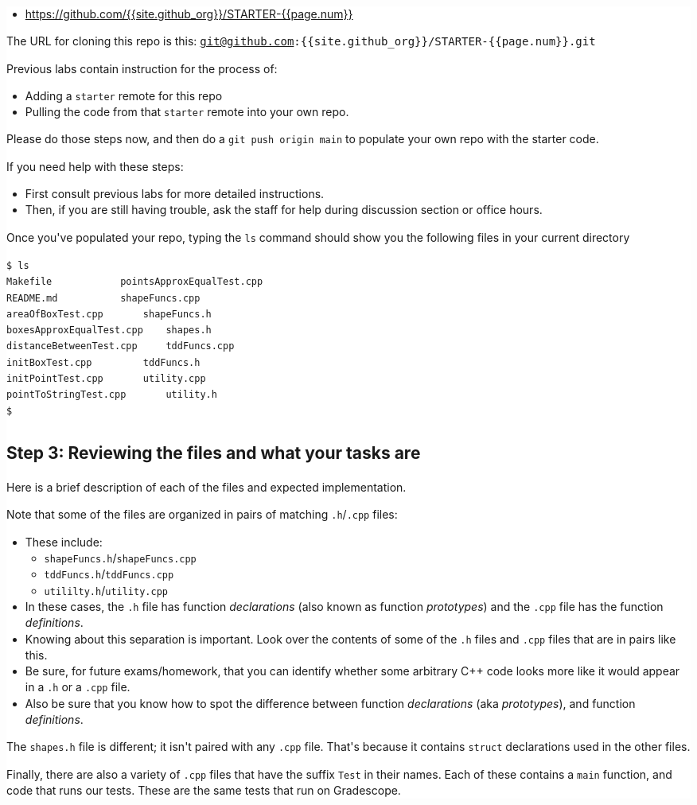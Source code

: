 * <https://github.com/{{site.github_org}}/STARTER-{{page.num}}>

The URL for cloning this repo is this: <tt>git@github.com:{{site.github_org}}/STARTER-{{page.num}}.git</tt>

Previous labs contain instruction for the process of:
* Adding a `starter` remote for this repo
* Pulling the code from that `starter` remote into your own repo.

Please do those steps now, and then do a `git push origin main` to populate your own repo with the starter code.

If you need help with these steps:
* First consult previous labs for more detailed instructions.   
* Then, if you are still having trouble, ask the staff for help during discussion section or office hours.

Once you've populated your repo, typing the `ls` command should show you the following files in your current directory

```
$ ls
Makefile			pointsApproxEqualTest.cpp
README.md			shapeFuncs.cpp
areaOfBoxTest.cpp		shapeFuncs.h
boxesApproxEqualTest.cpp	shapes.h
distanceBetweenTest.cpp		tddFuncs.cpp
initBoxTest.cpp			tddFuncs.h
initPointTest.cpp		utility.cpp
pointToStringTest.cpp		utility.h
$ 
```

## Step 3: Reviewing the files and what your tasks are

Here is a brief description of each of the files and expected implementation. 

Note that some of the files are organized in pairs of matching `.h`/`.cpp` files:
* These include:
  - `shapeFuncs.h`/`shapeFuncs.cpp`
  - `tddFuncs.h`/`tddFuncs.cpp`
  - `utililty.h`/`utility.cpp`
* In these cases, the `.h` file has function *declarations* (also known as function *prototypes*) and the `.cpp` file has the function *definitions*.
* Knowing about this separation is important.  Look over the contents of some of the `.h` files and `.cpp` files that are in pairs like this.
* Be sure, for future exams/homework, that you can identify whether some arbitrary C++ code looks more like it would appear in a `.h` or a `.cpp` file.
* Also be sure that you know how to spot the difference between function *declarations* (aka *prototypes*), and function *definitions*.

The `shapes.h` file is different; it isn't paired with any `.cpp` file.  That's because it contains `struct` declarations used in the other files.

Finally, there are also a variety of `.cpp` files that have the suffix `Test` in their names.   Each of these contains a `main` function, and code that runs our
tests.  These are the same tests that run on Gradescope.

